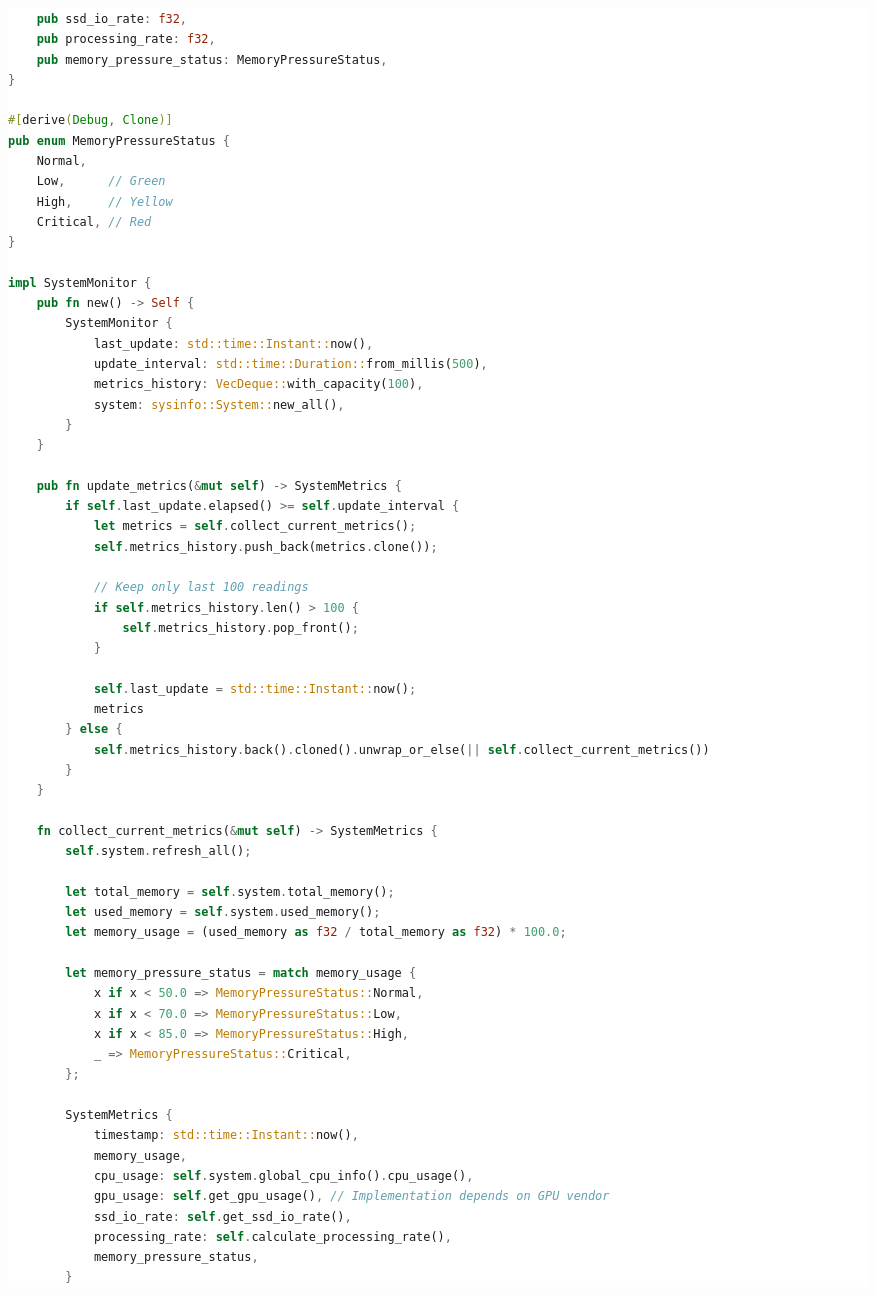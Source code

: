```rust
    pub ssd_io_rate: f32,
    pub processing_rate: f32,
    pub memory_pressure_status: MemoryPressureStatus,
}

#[derive(Debug, Clone)]
pub enum MemoryPressureStatus {
    Normal,
    Low,      // Green
    High,     // Yellow  
    Critical, // Red
}

impl SystemMonitor {
    pub fn new() -> Self {
        SystemMonitor {
            last_update: std::time::Instant::now(),
            update_interval: std::time::Duration::from_millis(500),
            metrics_history: VecDeque::with_capacity(100),
            system: sysinfo::System::new_all(),
        }
    }
    
    pub fn update_metrics(&mut self) -> SystemMetrics {
        if self.last_update.elapsed() >= self.update_interval {
            let metrics = self.collect_current_metrics();
            self.metrics_history.push_back(metrics.clone());
            
            // Keep only last 100 readings
            if self.metrics_history.len() > 100 {
                self.metrics_history.pop_front();
            }
            
            self.last_update = std::time::Instant::now();
            metrics
        } else {
            self.metrics_history.back().cloned().unwrap_or_else(|| self.collect_current_metrics())
        }
    }
    
    fn collect_current_metrics(&mut self) -> SystemMetrics {
        self.system.refresh_all();
        
        let total_memory = self.system.total_memory();
        let used_memory = self.system.used_memory();
        let memory_usage = (used_memory as f32 / total_memory as f32) * 100.0;
        
        let memory_pressure_status = match memory_usage {
            x if x < 50.0 => MemoryPressureStatus::Normal,
            x if x < 70.0 => MemoryPressureStatus::Low,
            x if x < 85.0 => MemoryPressureStatus::High,
            _ => MemoryPressureStatus::Critical,
        };
        
        SystemMetrics {
            timestamp: std::time::Instant::now(),
            memory_usage,
            cpu_usage: self.system.global_cpu_info().cpu_usage(),
            gpu_usage: self.get_gpu_usage(), // Implementation depends on GPU vendor
            ssd_io_rate: self.get_ssd_io_rate(),
            processing_rate: self.calculate_processing_rate(),
            memory_pressure_status,
        }
```